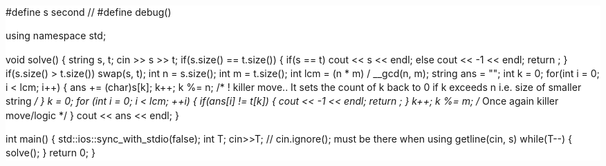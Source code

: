 #define s second
// #define debug()

using namespace std;

void solve() {
	string s, t;
	cin >> s >> t;
	if(s.size() == t.size()) {
		if(s == t)
			cout << s << endl;
		else
			cout << -1 << endl;
		return ;
	}
	if(s.size() > t.size())
		swap(s, t);
	int n = s.size();
	int m = t.size();
	int lcm = (n * m) / __gcd(n, m);
	string ans = "";
	int k = 0;
	for(int i = 0; i < lcm; i++) {
		ans += (char)s[k];
		k++;
		k %= n; /* ! killer move.. It sets the count of k back to 0 if k exceeds n i.e. size of smaller string */
	}
	k = 0;
	for (int i = 0; i < lcm; ++i) {
		if(ans[i] != t[k]) {
			cout << -1 << endl;
			return ;
		}
		k++;
		k %= m; /* Once again killer move/logic */
	}
	cout << ans << endl;
}

int main()
{
	std::ios::sync_with_stdio(false);
	int T;
	cin>>T;
	// cin.ignore(); must be there when using getline(cin, s)
	while(T--)
	{
		solve();
	}
	return 0;
}
</code>
